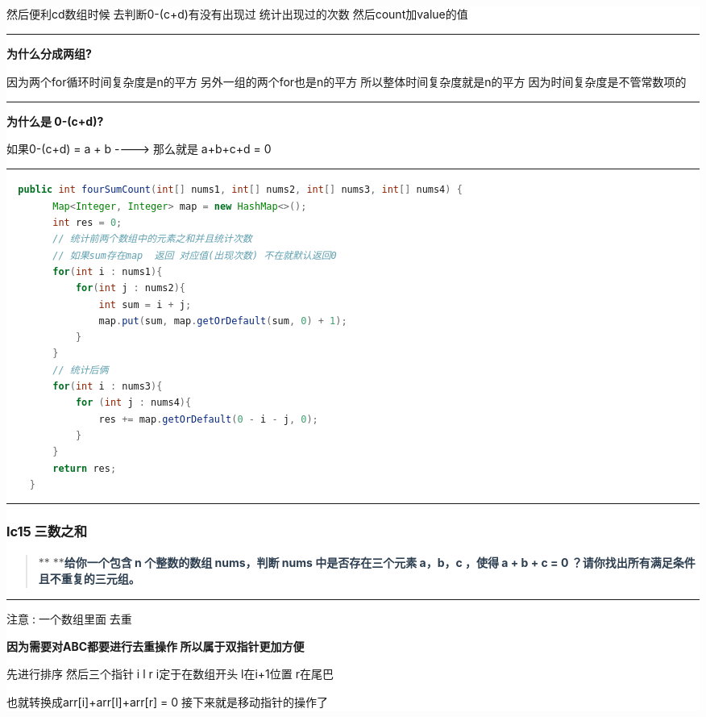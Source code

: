 然后便利cd数组时候 去判断0-(c+d)有没有出现过 统计出现过的次数 然后count加value的值

****

**为什么分成两组?**

因为两个for循环时间复杂度是n的平方  另外一组的两个for也是n的平方 所以整体时间复杂度就是n的平方 因为时间复杂度是不管常数项的

****

**为什么是 0-(c+d)?**

如果0-(c+d) = a + b  ----> 那么就是 a+b+c+d = 0

****

```java
  public int fourSumCount(int[] nums1, int[] nums2, int[] nums3, int[] nums4) {
        Map<Integer, Integer> map = new HashMap<>();
        int res = 0;
        // 统计前两个数组中的元素之和并且统计次数
        // 如果sum存在map  返回 对应值(出现次数) 不在就默认返回0
        for(int i : nums1){
            for(int j : nums2){
                int sum = i + j;
                map.put(sum, map.getOrDefault(sum, 0) + 1);
            }
        }
        // 统计后俩
        for(int i : nums3){
            for (int j : nums4){
                res += map.getOrDefault(0 - i - j, 0);
            }
        }
        return res;
    }
```

** **

### lc15 三数之和


> **  ****<font style="color:rgb(44, 62, 80);">给你一个包含 n 个整数的数组 nums，判断 nums 中是否存在三个元素 a，b，c ，使得 a + b + c = 0 ？请你找出所有满足条件且不重复的三元组。</font>**
>

****

注意 : 一个数组里面     去重



**因为需要对ABC都要进行去重操作 所以属于双指针更加方便**

先进行排序 然后三个指针 i  l  r   i定于在数组开头   l在i+1位置  r在尾巴

也就转换成arr[i]+arr[l]+arr[r] = 0  接下来就是移动指针的操作了
